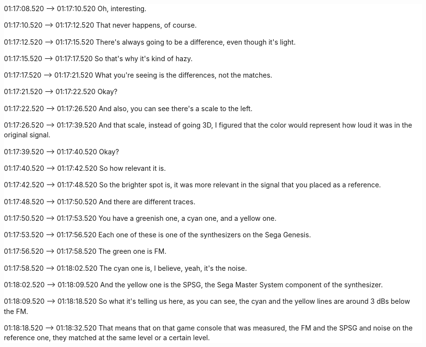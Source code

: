 01:17:08.520 --> 01:17:10.520
Oh, interesting.

01:17:10.520 --> 01:17:12.520
That never happens, of course.

01:17:12.520 --> 01:17:15.520
There's always going to be a difference, even though it's light.

01:17:15.520 --> 01:17:17.520
So that's why it's kind of hazy.

01:17:17.520 --> 01:17:21.520
What you're seeing is the differences, not the matches.

01:17:21.520 --> 01:17:22.520
Okay?

01:17:22.520 --> 01:17:26.520
And also, you can see there's a scale to the left.

01:17:26.520 --> 01:17:39.520
And that scale, instead of going 3D, I figured that the color would represent how loud it was in the original signal.

01:17:39.520 --> 01:17:40.520
Okay?

01:17:40.520 --> 01:17:42.520
So how relevant it is.

01:17:42.520 --> 01:17:48.520
So the brighter spot is, it was more relevant in the signal that you placed as a reference.

01:17:48.520 --> 01:17:50.520
And there are different traces.

01:17:50.520 --> 01:17:53.520
You have a greenish one, a cyan one, and a yellow one.

01:17:53.520 --> 01:17:56.520
Each one of these is one of the synthesizers on the Sega Genesis.

01:17:56.520 --> 01:17:58.520
The green one is FM.

01:17:58.520 --> 01:18:02.520
The cyan one is, I believe, yeah, it's the noise.

01:18:02.520 --> 01:18:09.520
And the yellow one is the SPSG, the Sega Master System component of the synthesizer.

01:18:09.520 --> 01:18:18.520
So what it's telling us here, as you can see, the cyan and the yellow lines are around 3 dBs below the FM.

01:18:18.520 --> 01:18:32.520
That means that on that game console that was measured, the FM and the SPSG and noise on the reference one, they matched at the same level or a certain level.
